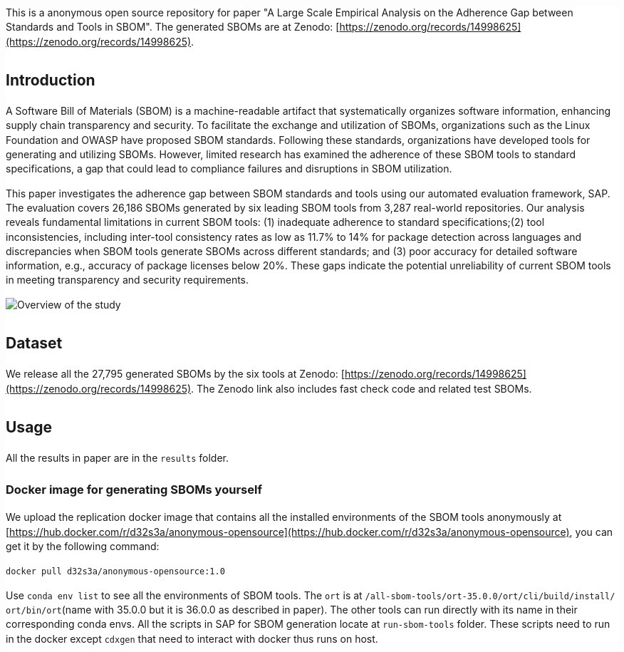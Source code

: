 This is a anonymous open source repository for paper "A Large Scale Empirical Analysis on the Adherence Gap between Standards and Tools in SBOM".
The generated SBOMs are at Zenodo: [https://zenodo.org/records/14998625](https://zenodo.org/records/14998625).

## Introduction

A Software Bill of Materials (SBOM) is a machine-readable artifact that systematically organizes software information, enhancing supply chain transparency and security.
To facilitate the exchange and utilization of SBOMs, organizations such as the Linux Foundation and OWASP have proposed SBOM standards.
Following these standards, organizations have developed tools for generating and utilizing SBOMs.
However, limited research has examined the adherence of these SBOM tools to standard specifications, a gap that could lead to compliance failures and disruptions in SBOM utilization.

This paper investigates the adherence gap between SBOM standards and tools using our automated evaluation framework, SAP.
The evaluation covers 26,186 SBOMs generated by six leading SBOM tools from 3,287 real-world repositories.
Our analysis reveals fundamental limitations in current SBOM tools: (1) inadequate adherence to standard specifications;(2) tool inconsistencies, including inter-tool consistency rates as low as 11.7\% to 14\% for package detection across languages and discrepancies when SBOM tools generate SBOMs across different standards; and (3) poor accuracy for detailed software information, e.g., accuracy of package licenses below 20\%.
These gaps indicate the potential unreliability of current SBOM tools in meeting transparency and security requirements. 

![Overview of the study](https://github.com/user-attachments/assets/1303e929-4e99-4ceb-b88a-dd021142eb13)

## Dataset

We release all the 27,795 generated SBOMs by the six tools at Zenodo: [https://zenodo.org/records/14998625](https://zenodo.org/records/14998625).
The Zenodo link also includes fast check code and related test SBOMs.

## Usage

All the results in paper are in the `results` folder. 

### Docker image for generating SBOMs yourself
We upload the replication docker image that contains all the installed environments of the SBOM tools anonymously at [https://hub.docker.com/r/d32s3a/anonymous-opensource](https://hub.docker.com/r/d32s3a/anonymous-opensource), you can get it by the following command:

```bash
docker pull d32s3a/anonymous-opensource:1.0
```

Use `conda env list` to see all the environments of SBOM tools. The `ort` is at `/all-sbom-tools/ort-35.0.0/ort/cli/build/install/ort/bin/ort`(name with 35.0.0 but it is 36.0.0 as described in paper). The other tools can run directly with its name in their corresponding conda envs. 
All the scripts in SAP for SBOM generation locate at `run-sbom-tools` folder. These scripts need to run in the docker except `cdxgen` that need to interact with docker thus runs on host.

